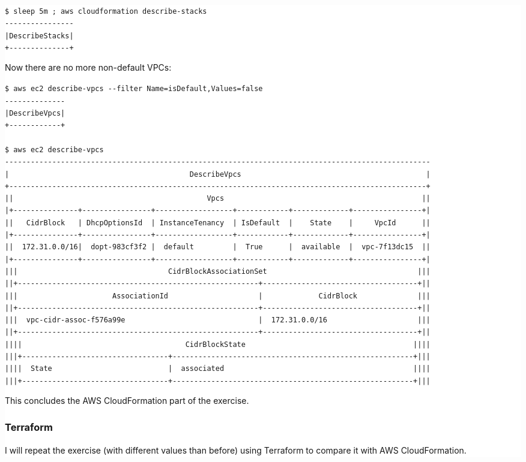     $ sleep 5m ; aws cloudformation describe-stacks
    ----------------
    |DescribeStacks|
    +--------------+

Now there are no more non-default VPCs:

    $ aws ec2 describe-vpcs --filter Name=isDefault,Values=false
    --------------
    |DescribeVpcs|
    +------------+

    $ aws ec2 describe-vpcs
    ---------------------------------------------------------------------------------------------------
    |                                          DescribeVpcs                                           |
    +-------------------------------------------------------------------------------------------------+
    ||                                             Vpcs                                              ||
    |+---------------+----------------+------------------+------------+-------------+----------------+|
    ||   CidrBlock   | DhcpOptionsId  | InstanceTenancy  | IsDefault  |    State    |     VpcId      ||
    |+---------------+----------------+------------------+------------+-------------+----------------+|
    ||  172.31.0.0/16|  dopt-983cf3f2 |  default         |  True      |  available  |  vpc-7f13dc15  ||
    |+---------------+----------------+------------------+------------+-------------+----------------+|
    |||                                   CidrBlockAssociationSet                                   |||
    ||+--------------------------------------------------------+------------------------------------+||
    |||                      AssociationId                     |             CidrBlock              |||
    ||+--------------------------------------------------------+------------------------------------+||
    |||  vpc-cidr-assoc-f576a99e                               |  172.31.0.0/16                     |||
    ||+--------------------------------------------------------+------------------------------------+||
    ||||                                      CidrBlockState                                       ||||
    |||+----------------------------------+--------------------------------------------------------+|||
    ||||  State                           |  associated                                            ||||
    |||+----------------------------------+--------------------------------------------------------+|||

This concludes the AWS CloudFormation part of the exercise.

### Terraform

I will repeat the exercise
(with different values than before)
using Terraform
to compare it with AWS CloudFormation.
